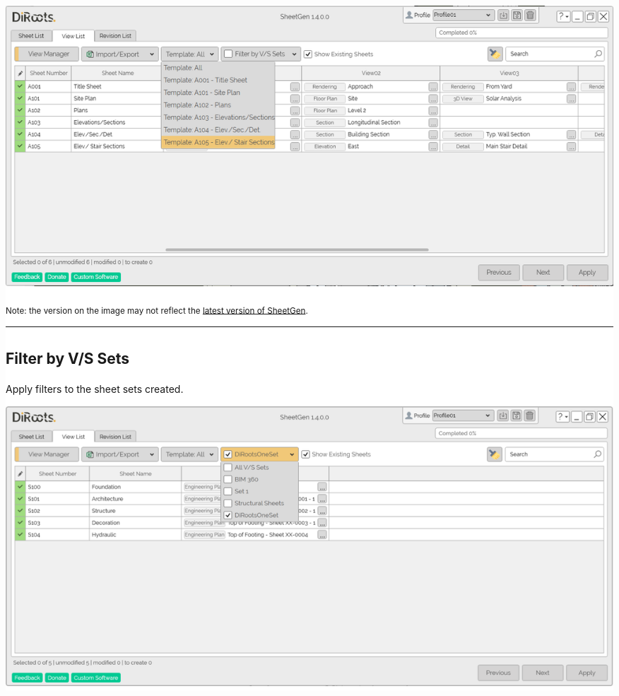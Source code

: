 ![SheetGen apply filters](../../../assets\images\SheetGen\SG-Vl-Template.png)

<sub>Note: the version on the image may not reflect the [latest version of SheetGen](https://diroots.com/revit-plugins/batch-create-revit-sheets-and-place-views-with-sheetgen/).</sub>

---

## Filter by V/S Sets

Apply filters to the sheet sets created.

![SheetGen apply filters](../../../assets\images\SheetGen\SG-Vl-FilterbySet.png)
